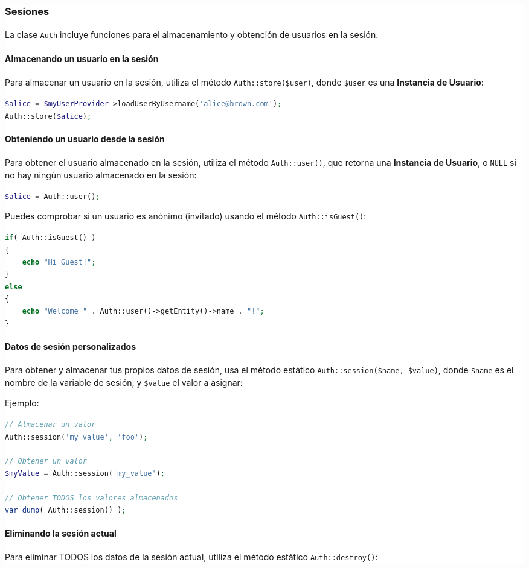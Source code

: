 ### Sesiones

La clase `Auth` incluye funciones para el almacenamiento y obtención de usuarios en la sesión.

#### Almacenando un usuario en la sesión

Para almacenar un usuario en la sesión, utiliza el método `Auth::store($user)`, donde `$user` es una **Instancia de Usuario**:

```php
$alice = $myUserProvider->loadUserByUsername('alice@brown.com');
Auth::store($alice);
```

#### Obteniendo un usuario desde la sesión

Para obtener el usuario almacenado en la sesión, utiliza el método  `Auth::user()`, que retorna una **Instancia de Usuario**, o `NULL` si no hay ningún usuario almacenado en la sesión:

```php
$alice = Auth::user();
```

Puedes comprobar si un usuario es anónimo (invitado) usando el método `Auth::isGuest()`:

```php
if( Auth::isGuest() )
{
    echo "Hi Guest!";
}
else
{
    echo "Welcome " . Auth::user()->getEntity()->name . "!";
}
```

#### Datos de sesión personalizados

Para obtener y almacenar tus propios datos de sesión, usa el método estático `Auth::session($name, $value)`, donde `$name` es el nombre de la variable de sesión, y `$value` el valor a asignar:

Ejemplo:

```php
// Almacenar un valor
Auth::session('my_value', 'foo');

// Obtener un valor
$myValue = Auth::session('my_value');

// Obtener TODOS los valores almacenados
var_dump( Auth::session() );
```

#### Eliminando la sesión actual

Para eliminar TODOS los datos de la sesión actual, utiliza el método estático `Auth::destroy()`:
